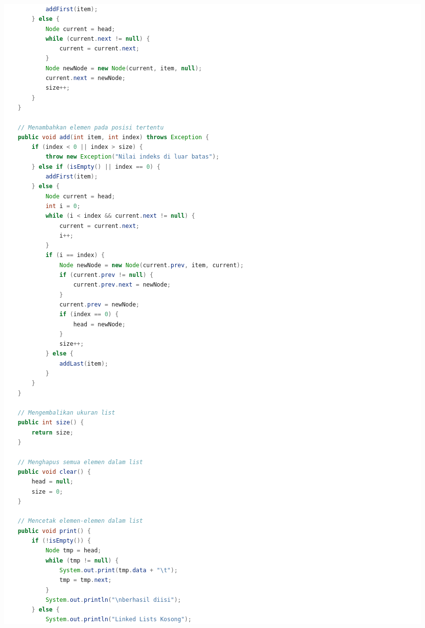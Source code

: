 ```java
            addFirst(item);
        } else {
            Node current = head;
            while (current.next != null) {
                current = current.next;
            }
            Node newNode = new Node(current, item, null);
            current.next = newNode;
            size++;
        }
    }

    // Menambahkan elemen pada posisi tertentu
    public void add(int item, int index) throws Exception {
        if (index < 0 || index > size) {
            throw new Exception("Nilai indeks di luar batas");
        } else if (isEmpty() || index == 0) {
            addFirst(item);
        } else {
            Node current = head;
            int i = 0;
            while (i < index && current.next != null) {
                current = current.next;
                i++;
            }
            if (i == index) {
                Node newNode = new Node(current.prev, item, current);
                if (current.prev != null) {
                    current.prev.next = newNode;
                }
                current.prev = newNode;
                if (index == 0) {
                    head = newNode;
                }
                size++;
            } else {
                addLast(item);
            }
        }
    }

    // Mengembalikan ukuran list
    public int size() {
        return size;
    }

    // Menghapus semua elemen dalam list
    public void clear() {
        head = null;
        size = 0;
    }

    // Mencetak elemen-elemen dalam list
    public void print() {
        if (!isEmpty()) {
            Node tmp = head;
            while (tmp != null) {
                System.out.print(tmp.data + "\t");
                tmp = tmp.next;
            }
            System.out.println("\nberhasil diisi");
        } else {
            System.out.println("Linked Lists Kosong");
```